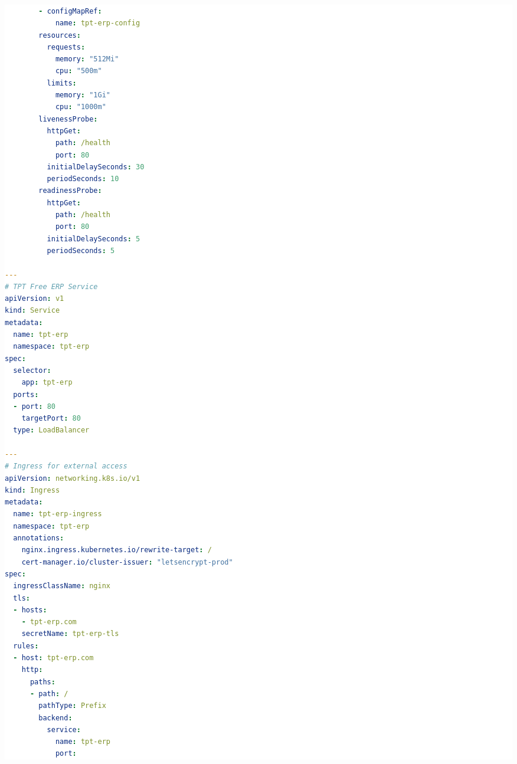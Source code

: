 ```yaml
        - configMapRef:
            name: tpt-erp-config
        resources:
          requests:
            memory: "512Mi"
            cpu: "500m"
          limits:
            memory: "1Gi"
            cpu: "1000m"
        livenessProbe:
          httpGet:
            path: /health
            port: 80
          initialDelaySeconds: 30
          periodSeconds: 10
        readinessProbe:
          httpGet:
            path: /health
            port: 80
          initialDelaySeconds: 5
          periodSeconds: 5

---
# TPT Free ERP Service
apiVersion: v1
kind: Service
metadata:
  name: tpt-erp
  namespace: tpt-erp
spec:
  selector:
    app: tpt-erp
  ports:
  - port: 80
    targetPort: 80
  type: LoadBalancer

---
# Ingress for external access
apiVersion: networking.k8s.io/v1
kind: Ingress
metadata:
  name: tpt-erp-ingress
  namespace: tpt-erp
  annotations:
    nginx.ingress.kubernetes.io/rewrite-target: /
    cert-manager.io/cluster-issuer: "letsencrypt-prod"
spec:
  ingressClassName: nginx
  tls:
  - hosts:
    - tpt-erp.com
    secretName: tpt-erp-tls
  rules:
  - host: tpt-erp.com
    http:
      paths:
      - path: /
        pathType: Prefix
        backend:
          service:
            name: tpt-erp
            port:
```